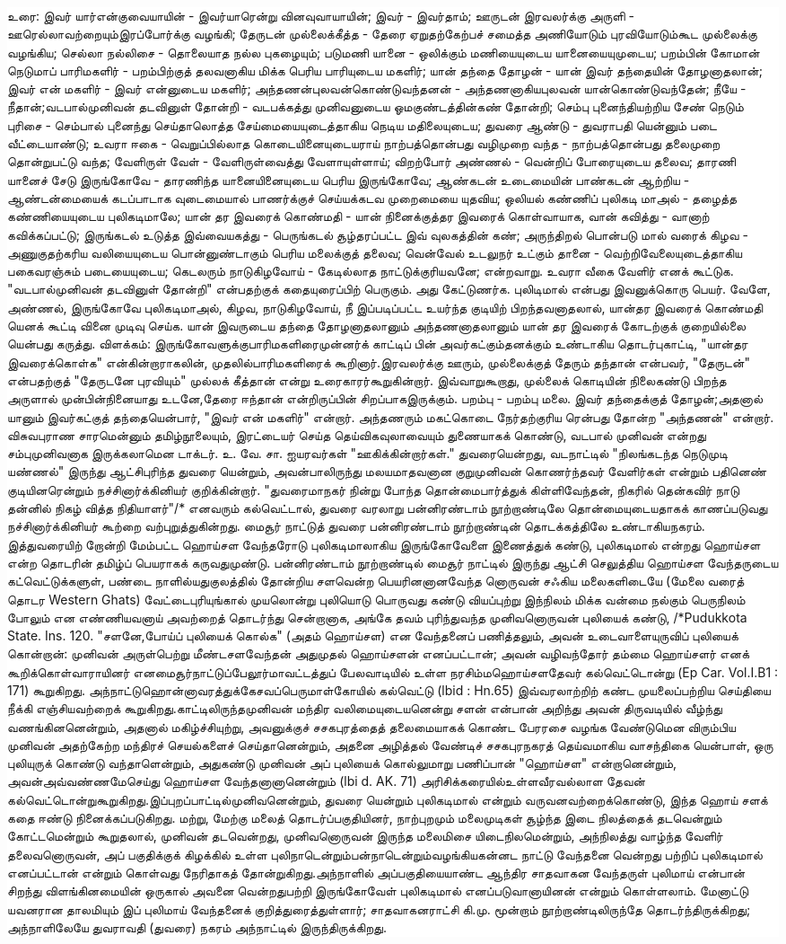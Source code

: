உரை: இவர் யார்என்குவையாயின் - இவர்யாரென்று வினவுவாயாயின்; இவர் - இவர்தாம்; ஊருடன் இரவலர்க்கு அருளி - ஊரெல்லாவற்றையும்இரப்போர்க்கு வழங்கி; தேருடன் முல்லைக்கீத்த - தேரை ஏறுதற்கேற்பச் சமைத்த அணியோடும் புரவியோடும்கூட முல்லைக்கு வழங்கிய; செல்லா நல்லிசை - தொலையாத நல்ல புகழையும்; படுமணி யானை - ஒலிக்கும் மணியையுடைய யானையையுமுடைய; பறம்பின் கோமான் நெடுமாப் பாரிமகளிர் - பறம்பிற்குத் தலவனாகிய மிக்க பெரிய பாரியுடைய மகளிர்; யான் தந்தை தோழன் - யான் இவர் தந்தையின் தோழனாதலான்; இவர் என் மகளிர் - இவர் என்னுடைய மகளிர்; அந்தணன்புலவன்கொண்டுவந்தனன் - அந்தணனாகியபுலவன் யான்கொண்டுவந்தேன்; நீயே - நீதான்;வடபால்முனிவன் தடவினுள் தோன்றி - வடபக்கத்து முனிவனுடைய ஓமகுண்டத்தின்கண் தோன்றி; செம்பு புனைந்தியற்றிய சேண் நெடும் புரிசை - செம்பால் புனைந்து செய்தாலொத்த சேய்மையையுடைத்தாகிய நெடிய மதிலையுடைய; துவரை ஆண்டு - துவராபதி யென்னும் படை வீட்டையாண்டு; உவரா ஈகை - வெறுப்பில்லாத கொடையினையுடையராய் நாற்பத்தொன்பது வழிமுறை வந்த - நாற்பத்தொன்பது தலைமுறை தொன்றுபட்டு வந்த; வேளிருள் வேள் - வேளிருள்வைத்து வேளாயுள்ளாய்; விறற்போர் அண்ணல் - வென்றிப் போரையுடைய தலைவ; தாரணி யானைச் சேடு இருங்கோவே - தாரணிந்த யானையினையுடைய பெரிய இருங்கோவே; ஆண்கடன் உடைமையின் பாண்கடன் ஆற்றிய - ஆண்டன்மையைக் கடப்பாடாக வுடைமையால் பாணர்க்குச் செய்யக்கடவ முறைமையை யுதவிய; ஒலியல் கண்ணிப் புலிகடி மாஅல் - தழைத்த கண்ணியையுடைய புலிகடிமாலே; யான் தர இவரைக் கொண்மதி - யான் நினைக்குத்தர இவரைக் கொள்வாயாக, வான் கவித்து - வானாற் கவிக்கப்பட்டு; இருங்கடல் உடுத்த இவ்வையகத்து - பெருங்கடல் சூழ்தரப்பட்ட இவ் வுலகத்தின் கண்; அருந்திறல் பொன்படு மால் வரைக் கிழவ - அணுகுதற்கரிய வலியையுடைய பொன்னுண்டாகும் பெரிய மலைக்குத் தலைவ; வென்வேல் உடலுநர் உட்கும் தானை - வெற்றிவேலையுடைத்தாகிய பகைவரஞ்சும் படையையுடைய; கெடலரும் நாடுகிழவோய் - கேடில்லாத நாட்டுக்குரியவனே; என்றவாறு. உவரா வீகை வேளிர் எனக் கூட்டுக. "வடபால்முனிவன் தடவினுள் தோன்றி" என்பதற்குக் கதையுரைப்பிற் பெருகும். அது கேட்டுணர்க. புலிடிமால் என்பது இவனுக்கொரு பெயர். வேளே, அண்ணல், இருங்கோவே புலிகடிமாஅல், கிழவ, நாடுகிழவோய், நீ இப்படிப்பட்ட உயர்ந்த குடியிற் பிறந்தவனாதலால், யான்தர இவரைக் கொண்மதி யெனக் கூட்டி வினை முடிவு செய்க. யான் இவருடைய தந்தை தோழனாதலானும் அந்தணனாதலானும் யான் தர இவரைக் கோடற்குக் குறையில்லை யென்பது கருத்து. விளக்கம்: இருங்கோவளுக்குபாரிமகளிரைமுன்னர்க் காட்டிப் பின் அவர்கட்கும்தனக்கும் உண்டாகிய தொடர்புகாட்டி, "யான்தர இவரைக்கொள்க" என்கின்றாராகலின், முதலில்பாரிமகளிரைக் கூறினார்.இரவலர்க்கு ஊரும், முல்லைக்குத் தேரும் தந்தான் என்பவர், "தேருடன்" என்பதற்குத் "தேருடனே புரவியும்" முல்லக் கீத்தான் என்று உரைகாரர்கூறுகின்றார். இவ்வாறுகூறாது, முல்லைக் கொடியின் நிலைகண்டு பிறந்த அருளால் முன்பின்நினையாது உடனே,தேரை ஈந்தான் என்றிருப்பின் சிறப்பாகஇருக்கும். பறம்பு - பறம்பு மலை. இவர் தந்தைக்குத் தோழன்;அதனால் யானும் இவர்கட்குத் தந்தையென்பார், "இவர் என் மகளிர்" என்றார். அந்தணரும் மகட்கொடை நேர்தற்குரிய ரென்பது தோன்ற "அந்தணன்" என்றார். விசுவபுராண சாரமென்னும் தமிழ்நூலையும், இரட்டையர் செய்த தெய்விகவுலாவையும் துணையாகக் கொண்டு, வடபால் முனிவன் என்றது சம்புமுனிவனாக இருக்கலாமென டாக்டர். உ. வே. சா. ஐயரவர்கள் "ஊகிக்கின்றார்கள்." துவரையென்றது,
வடநாட்டில் "நிலங்கடந்த நெடுமுடி யண்ணல்" இருந்து ஆட்சிபுரிந்த துவரை யென்றும், அவன்பாலிருந்து மலயமாதவனான குறுமுனிவன் கொணர்ந்தவர் வேளிர்கள் என்றும் பதினெண் குடியினரென்றும் நச்சினார்க்கினியர் குறிக்கின்றார். "துவரைமாநகர் நின்று போந்த தொன்மைபார்த்துக் கிள்ளிவேந்தன், நிகரில் தென்கவிர் நாடு தன்னில் நிகழ் வித்த நிதியாளர்"/* எனவரும் கல்வெட்டால், துவரை வரலாறு பன்னிரண்டாம் நூற்றாண்டிலே தொன்மையுடையதாகக் காணப்படுவது நச்சினார்க்கினியர் கூற்றை வற்புறுத்துகின்றது. மைசூர் நாட்டுத் துவரை பன்னிரண்டாம் நூற்றாண்டின் தொடக்கத்திலே உண்டாகியநகரம். இத்துவரையிற் றோன்றி மேம்பட்ட ஹொய்சள வேந்தரோடு புலிகடிமாலாகிய இருங்கோவேளை இணைத்துக் கண்டு, புலிகடிமால் என்றது ஹொய்சள என்ற தொடரின் தமிழ்ப் பெயராகக் கருவதுமுண்டு. பன்னிரண்டாம் நூற்றாண்டில் மைசூர் நாட்டில் இருந்து ஆட்சி செலுத்திய ஹொய்சள வேந்தருடைய கட்வெட்டுக்களுள், பண்டை நாளில்யதுகுலத்தில் தோன்றிய சளவென்ற பெயரினனானவேந்த னொருவன் சஃகிய மலைகளிடையே (மேலை வரைத் தொடர Western Ghats) வேட்டைபுரியுங்கால் முயலொன்று புலியொடு பொருவது கண்டு வியப்புற்று இந்நிலம் மிக்க வன்மை நல்கும் பெருநிலம் போலும் என எண்ணியவனாய் அவற்றைத் தொடர்ந்து சென்றானாக, அங்கே தவம் புரிந்துவந்த முனிவனொருவன் புலியைக் கண்டு, /*Pudukkota State. Ins. 120. "சளனே,போய்ப் புலியைக் கொல்க" (அதம் ஹொய்சள) என வேந்தனைப் பணித்தலும், அவன் உடைவாளையுருவிப் புலியைக் கொன்றான்: முனிவன் அருள்பெற்று மீண்டசளவேந்தன் அதுமுதல் ஹொய்சளன் எனப்பட்டான்; அவன் வழிவந்தோர் தம்மை ஹொய்சளர் எனக் கூறிக்கொள்வாராயினர் எனமைசூர்நாட்டுப்பேலூர்மாவட்டத்துப் பேலவாடியில் உள்ள நரசிம்மஹொய்சளதேவர் கல்வெட்டொன்று (Ep Car. Vol.I.B1 : 171) கூறுகிறது. அந்நாட்டுஹொன்னாவரத்துக்கேசவப்பெருமாள்கோயில் கல்வெட்டு (lbid : Hn.65) இவ்வரலாற்றிற் கண்ட முயலைப்பற்றிய செய்தியை நீக்கி எஞ்சியவற்றைக் கூறுகிறது.காட்டிலிருந்தமுனிவன் மந்திர வலிமையுடையனென்று சளன் என்பான் அறிந்து அவன் திருவடியில் வீழ்ந்து வணங்கினனென்றும், அதனால் மகிழ்ச்சியுற்று, அவனுக்குச் சசகபுரத்தைத் தலைமையாகக் கொண்ட பேரரசை வழங்க வேண்டுமென விரும்பிய முனிவன் அதற்கேற்ற மந்திரச் செயல்களைச் செய்தானென்றும், அதனை அழித்தல் வேண்டிச் சசகபுரநகரத் தெய்வமாகிய வாசந்திகை யென்பாள், ஒரு புலியுருக் கொண்டு வந்தாளென்றும், அதுகண்டு முனிவன் அப் புலியைக் கொல்லுமாறு பணிப்பான் "ஹொய்சள" என்றானென்றும், அவன்அவ்வண்ணமேசெய்து ஹொய்சள வேந்தனானானென்றும் (lbi d. AK. 71) அரிசிக்கரையில்உள்ளவீரவல்லாள தேவன் கல்வெட்டொன்றுகூறுகிறது.இப்புறப்பாட்டில்முனிவனென்றும், துவரை யென்றும் புலிகடிமால் என்றும் வருவனவற்றைக்கொண்டு, இந்த ஹொய் சளக் கதை ஈண்டு நினைக்கப்படுகிறது. மற்று, மேற்கு மலைத் தொடர்ப்பகுதியினர், நாற்புறமும் மலைமுடிகள் சூழ்ந்த இடை நிலத்தைக் தடவென்றும் கோட்டமென்றும் கூறுதலால், முனிவன் தடவென்றது, முனிவனொருவன் இருந்த மலைமிசை யிடைநிலமென்றும், அந்நிலத்து வாழ்ந்த வேளிர் தலைவனொருவன், அப் பகுதிக்குக் கிழக்கில் உள்ள புலிநாடென்றும்பன்நாடென்றும்வழங்கியகன்னட நாட்டு வேந்தனை வென்றது பற்றிப் புலிகடிமால் எனப்பட்டான் என்றும் கொள்வது நேரிதாகத் தோன்றுகிறது.அந்நாளில் அப்பகுதியையாண்ட ஆந்திர சாதவாகன வேந்தருள் புலிமாய் என்பான் சிறந்து விளங்கினமையின் ஒருகால் அவனை வென்றதுபற்றி இருங்கோவேள் புலிகடிமால் எனப்படுவானாயினன் என்றும் கொள்ளலாம். மேனாட்டு யவனரான தாலமியும் இப் புலிமாய் வேந்தனைக் குறித்துரைத்துள்ளார்; சாதவாகனராட்சி கி.மு. மூன்றாம் நூற்றாண்டிலிருந்தே தொடர்ந்திருக்கிறது; அந்நாளிலேயே துவராவதி (துவரை) நகரம் அந்நாட்டில் இருந்திருக்கிறது.
